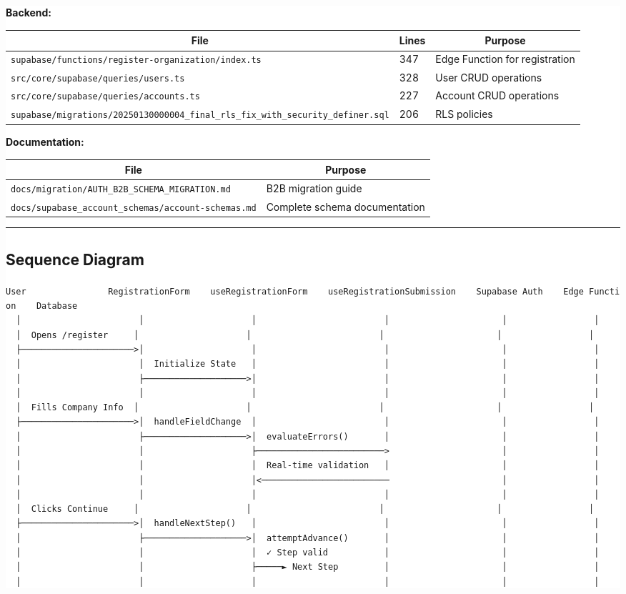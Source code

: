 **Backend:**

| File | Lines | Purpose |
|------|-------|---------|
| `supabase/functions/register-organization/index.ts` | 347 | Edge Function for registration |
| `src/core/supabase/queries/users.ts` | 328 | User CRUD operations |
| `src/core/supabase/queries/accounts.ts` | 227 | Account CRUD operations |
| `supabase/migrations/20250130000004_final_rls_fix_with_security_definer.sql` | 206 | RLS policies |

**Documentation:**

| File | Purpose |
|------|---------|
| `docs/migration/AUTH_B2B_SCHEMA_MIGRATION.md` | B2B migration guide |
| `docs/supabase_account_schemas/account-schemas.md` | Complete schema documentation |

---

## Sequence Diagram

```
User                RegistrationForm    useRegistrationForm    useRegistrationSubmission    Supabase Auth    Edge Function    Database
  │                       │                     │                         │                      │                 │
  │  Opens /register     │                     │                         │                      │                 │
  ├──────────────────────>│                     │                         │                      │                 │
  │                       │  Initialize State   │                         │                      │                 │
  │                       ├────────────────────>│                         │                      │                 │
  │                       │                     │                         │                      │                 │
  │  Fills Company Info  │                     │                         │                      │                 │
  ├──────────────────────>│  handleFieldChange  │                         │                      │                 │
  │                       ├────────────────────>│  evaluateErrors()       │                      │                 │
  │                       │                     ├─────────────────────────>                      │                 │
  │                       │                     │  Real-time validation   │                      │                 │
  │                       │                     │<─────────────────────────                      │                 │
  │                       │                     │                         │                      │                 │
  │  Clicks Continue     │                     │                         │                      │                 │
  ├──────────────────────>│  handleNextStep()   │                         │                      │                 │
  │                       ├────────────────────>│  attemptAdvance()       │                      │                 │
  │                       │                     │  ✓ Step valid           │                      │                 │
  │                       │                     ├─────► Next Step         │                      │                 │
  │                       │                     │                         │                      │                 │
```